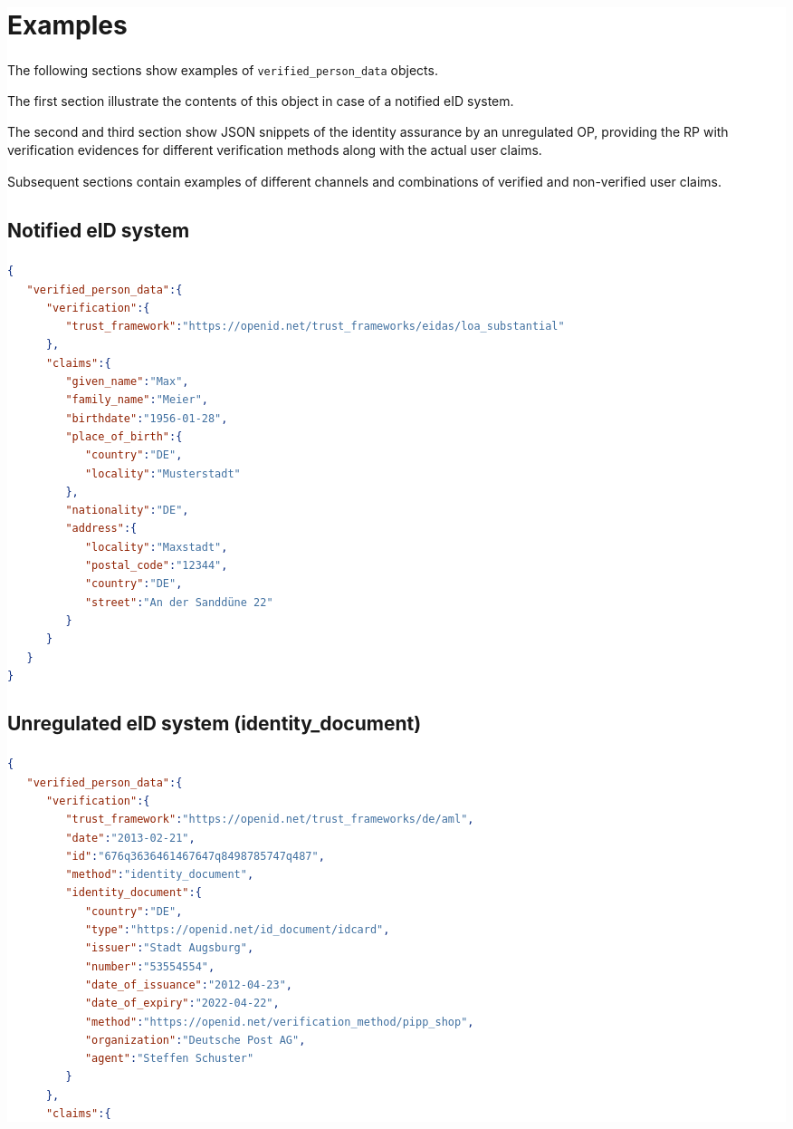 # Examples

The following sections show examples of `verified_person_data` objects. 

The first section illustrate the contents of this object in case of a notified eID system. 

The second and third section show JSON snippets of the identity assurance by an unregulated OP, providing the RP with verification evidences for different verification methods along with the actual user claims. 

Subsequent sections contain examples of different channels and combinations of verified and non-verified user claims.

## Notified eID system

```JSON
{  
   "verified_person_data":{  
      "verification":{  
         "trust_framework":"https://openid.net/trust_frameworks/eidas/loa_substantial"
      },
      "claims":{  
         "given_name":"Max",
         "family_name":"Meier",
         "birthdate":"1956-01-28",
         "place_of_birth":{  
            "country":"DE",
            "locality":"Musterstadt"
         },
         "nationality":"DE",
         "address":{  
            "locality":"Maxstadt",
            "postal_code":"12344",
            "country":"DE",
            "street":"An der Sanddüne 22"
         }
      }
   }
}
```

## Unregulated eID system (identity_document)

```JSON
{  
   "verified_person_data":{  
      "verification":{  
         "trust_framework":"https://openid.net/trust_frameworks/de/aml",
         "date":"2013-02-21",
         "id":"676q3636461467647q8498785747q487",
         "method":"identity_document",
         "identity_document":{  
            "country":"DE",
            "type":"https://openid.net/id_document/idcard",
            "issuer":"Stadt Augsburg",
            "number":"53554554",
            "date_of_issuance":"2012-04-23",
            "date_of_expiry":"2022-04-22",
            "method":"https://openid.net/verification_method/pipp_shop",
            "organization":"Deutsche Post AG",
            "agent":"Steffen Schuster"
         }
      },
      "claims":{  
```